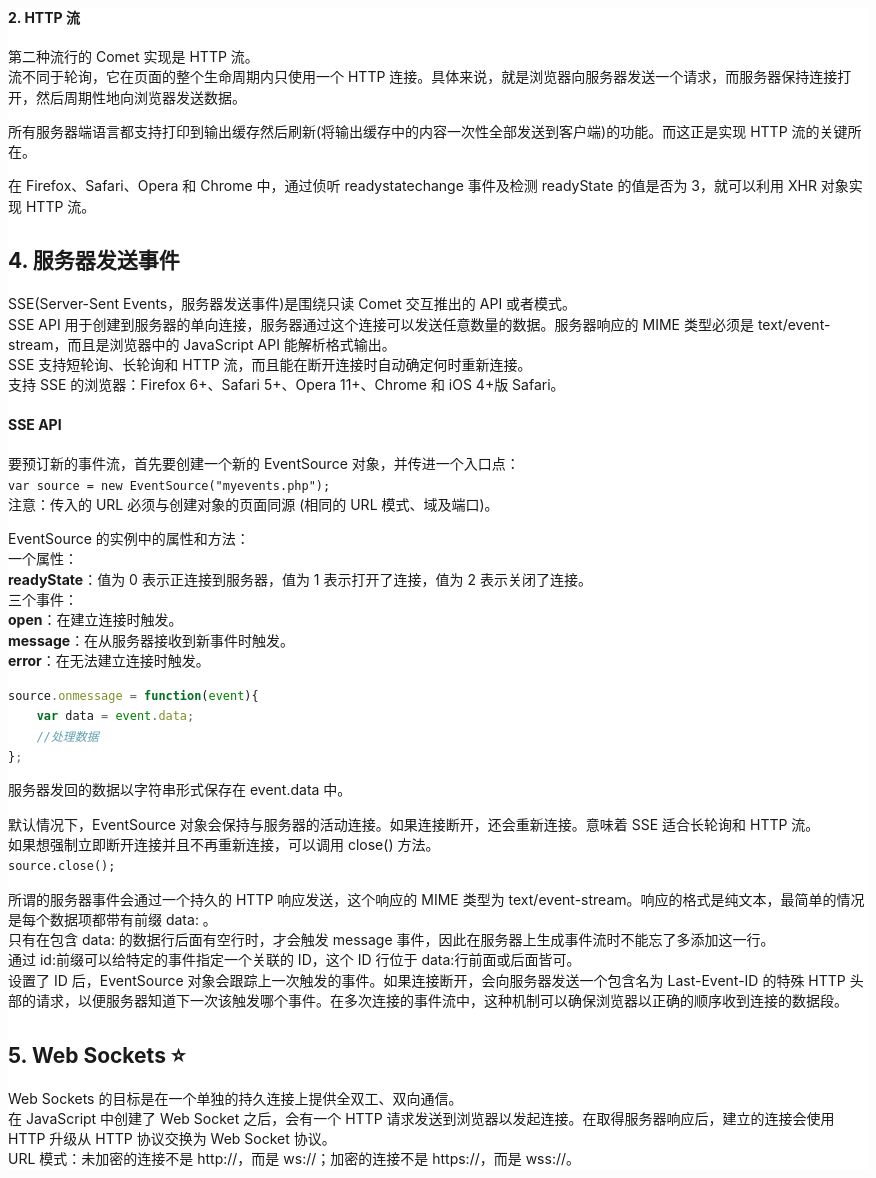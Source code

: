 #### 2. HTTP 流
第二种流行的 Comet 实现是 HTTP 流。 <br>
流不同于轮询，它在页面的整个生命周期内只使用一个 HTTP 连接。具体来说，就是浏览器向服务器发送一个请求，而服务器保持连接打开，然后周期性地向浏览器发送数据。 <br>

所有服务器端语言都支持打印到输出缓存然后刷新(将输出缓存中的内容一次性全部发送到客户端)的功能。而这正是实现 HTTP 流的关键所在。 <br>

在 Firefox、Safari、Opera 和 Chrome 中，通过侦听 readystatechange 事件及检测 readyState 的值是否为 3，就可以利用 XHR 对象实现 HTTP 流。 <br>

## 4. 服务器发送事件
SSE(Server-Sent Events，服务器发送事件)是围绕只读 Comet 交互推出的 API 或者模式。 <br>
SSE API 用于创建到服务器的单向连接，服务器通过这个连接可以发送任意数量的数据。服务器响应的 MIME 类型必须是 text/event-stream，而且是浏览器中的 JavaScript API 能解析格式输出。 <br>
SSE 支持短轮询、长轮询和 HTTP 流，而且能在断开连接时自动确定何时重新连接。 <br>
支持 SSE 的浏览器：Firefox 6+、Safari 5+、Opera 11+、Chrome 和 iOS 4+版 Safari。 <br>

#### SSE API
要预订新的事件流，首先要创建一个新的 EventSource 对象，并传进一个入口点： <br>
`var source = new EventSource("myevents.php");` <br>
注意：传入的 URL 必须与创建对象的页面同源 (相同的 URL 模式、域及端口)。 <br>

EventSource 的实例中的属性和方法： <br>
一个属性： <br>
**readyState**：值为 0 表示正连接到服务器，值为 1 表示打开了连接，值为 2 表示关闭了连接。 <br>
三个事件： <br>
**open**：在建立连接时触发。 <br>
**message**：在从服务器接收到新事件时触发。 <br>
**error**：在无法建立连接时触发。 <br>
```js
source.onmessage = function(event){ 
    var data = event.data;
    //处理数据
};
```
服务器发回的数据以字符串形式保存在 event.data 中。 <br>

默认情况下，EventSource 对象会保持与服务器的活动连接。如果连接断开，还会重新连接。意味着 SSE 适合长轮询和 HTTP 流。 <br>
如果想强制立即断开连接并且不再重新连接，可以调用 close() 方法。 <br>
`source.close();` <br>

所谓的服务器事件会通过一个持久的 HTTP 响应发送，这个响应的 MIME 类型为 text/event-stream。响应的格式是纯文本，最简单的情况是每个数据项都带有前缀 data: 。 <br>
只有在包含 data: 的数据行后面有空行时，才会触发 message 事件，因此在服务器上生成事件流时不能忘了多添加这一行。 <br>
通过 id:前缀可以给特定的事件指定一个关联的 ID，这个 ID 行位于 data:行前面或后面皆可。 <br>
设置了 ID 后，EventSource 对象会跟踪上一次触发的事件。如果连接断开，会向服务器发送一个包含名为 Last-Event-ID 的特殊 HTTP 头部的请求，以便服务器知道下一次该触发哪个事件。在多次连接的事件流中，这种机制可以确保浏览器以正确的顺序收到连接的数据段。 <br>

## 5. Web Sockets ⭐️
Web Sockets 的目标是在一个单独的持久连接上提供全双工、双向通信。 <br>
在 JavaScript 中创建了 Web Socket 之后，会有一个 HTTP 请求发送到浏览器以发起连接。在取得服务器响应后，建立的连接会使用 HTTP 升级从 HTTP 协议交换为 Web Socket 协议。 <br>
URL 模式：未加密的连接不是 http://，而是 ws://；加密的连接不是 https://，而是 wss://。 <br>
